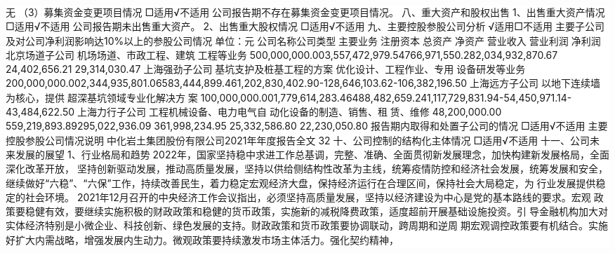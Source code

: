 无
（3）募集资金变更项目情况
□适用√不适用
公司报告期不存在募集资金变更项目情况。
八、重大资产和股权出售
1、出售重大资产情况
□适用√不适用
公司报告期未出售重大资产。
2、出售重大股权情况
□适用√不适用
九、主要控股参股公司分析
√适用□不适用
主要子公司及对公司净利润影响达10%以上的参股公司情况
单位：元
公司名称公司类型
主要业务
注册资本
总资产
净资产
营业收入
营业利润
净利润
北京场道子公司
机场场道、市政工程、建筑
工程等业务
500,000,000.003,557,472,979.54766,971,550.282,034,932,870.67
24,402,656.21
29,314,030.47
上海强劲子公司
基坑支护及桩基工程的方案
优化设计、工程作业、专用
设备研发等业务
200,000,000.002,344,935,801.06583,444,899.461,202,830,402.90-128,646,103.62-106,382,196.50
上海远方子公司
以地下连续墙为核心，提供
超深基坑领域专业化解决方
案
100,000,000.001,779,614,283.46488,482,659.241,117,729,831.94-54,450,971.14-43,484,622.50
上海力行子公司
工程机械设备、电力电气自
动化设备的制造、销售、租
赁、维修
48,200,000.00
559,219,893.89295,022,936.09
361,998,234.95
25,332,586.80
22,230,050.80
报告期内取得和处置子公司的情况
□适用√不适用
主要控股参股公司情况说明
中化岩土集团股份有限公司2021年年度报告全文
32
十、公司控制的结构化主体情况
□适用√不适用
十一、公司未来发展的展望
1、行业格局和趋势
2022年，国家坚持稳中求进工作总基调，完整、准确、全面贯彻新发展理念，加快构建新发展格局，全面深化改革开放，
坚持创新驱动发展，推动高质量发展，坚持以供给侧结构性改革为主线，统筹疫情防控和经济社会发展，统筹发展和安全，
继续做好“六稳”、“六保”工作，持续改善民生，着力稳定宏观经济大盘，保持经济运行在合理区间，保持社会大局稳定，为
行业发展提供稳定的社会环境。
2021年12月召开的中央经济工作会议指出，必须坚持高质量发展，坚持以经济建设为中心是党的基本路线的要求。宏观
政策要稳健有效，要继续实施积极的财政政策和稳健的货币政策，实施新的减税降费政策，适度超前开展基础设施投资。引
导金融机构加大对实体经济特别是小微企业、科技创新、绿色发展的支持。财政政策和货币政策要协调联动，跨周期和逆周
期宏观调控政策要有机结合。实施好扩大内需战略，增强发展内生动力。微观政策要持续激发市场主体活力。强化契约精神，